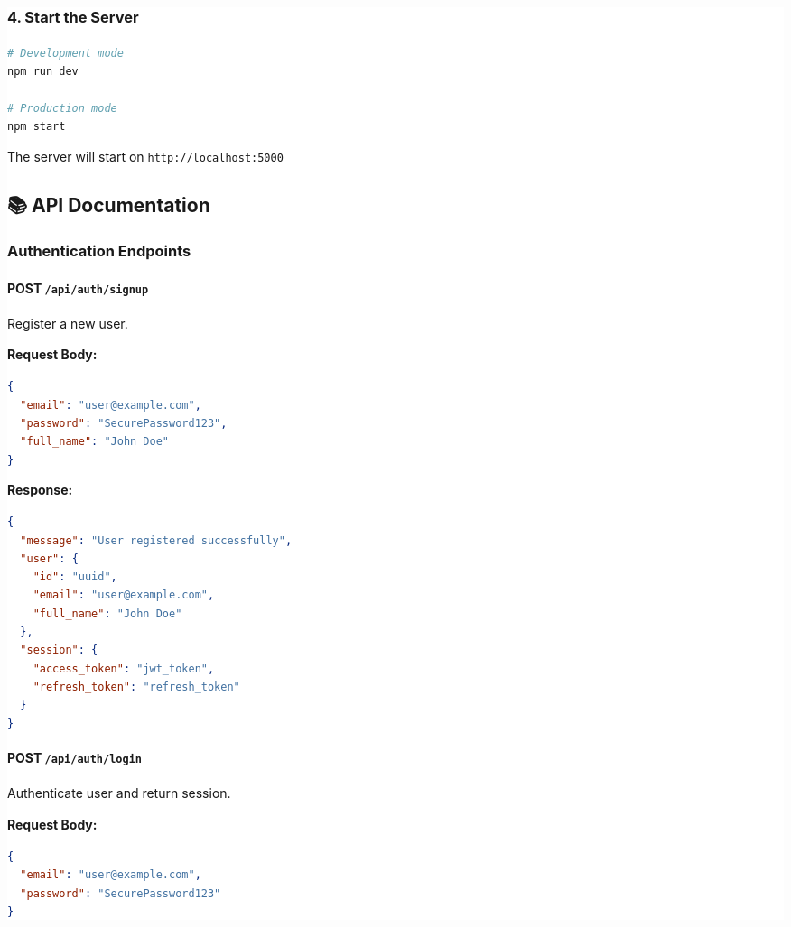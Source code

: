 ### 4. Start the Server

```bash
# Development mode
npm run dev

# Production mode
npm start
```

The server will start on `http://localhost:5000`

## 📚 API Documentation

### Authentication Endpoints

#### POST `/api/auth/signup`
Register a new user.

**Request Body:**
```json
{
  "email": "user@example.com",
  "password": "SecurePassword123",
  "full_name": "John Doe"
}
```

**Response:**
```json
{
  "message": "User registered successfully",
  "user": {
    "id": "uuid",
    "email": "user@example.com",
    "full_name": "John Doe"
  },
  "session": {
    "access_token": "jwt_token",
    "refresh_token": "refresh_token"
  }
}
```

#### POST `/api/auth/login`
Authenticate user and return session.

**Request Body:**
```json
{
  "email": "user@example.com",
  "password": "SecurePassword123"
}
```
